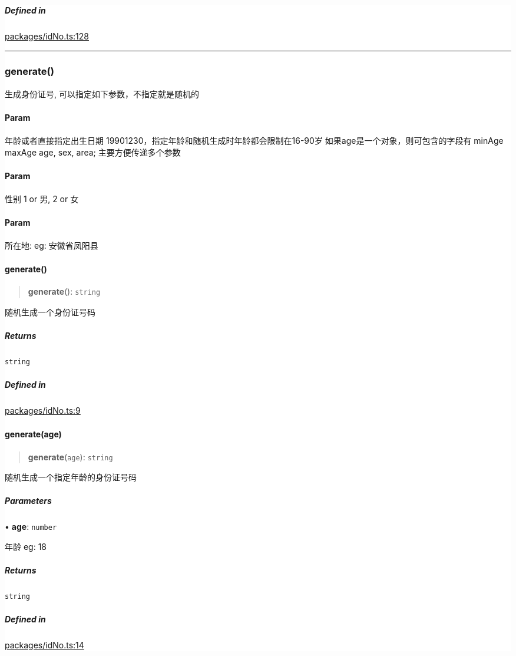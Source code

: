 ##### Defined in

[packages/idNo.ts:128](https://github.com/zuoque/random-coding/blob/e8e6dfab838210439b8d7b8a85a8f08aca64affb/src/packages/idNo.ts#L128)

***

### generate()

生成身份证号, 可以指定如下参数，不指定就是随机的

#### Param

年龄或者直接指定出生日期 19901230，指定年龄和随机生成时年龄都会限制在16-90岁
           如果age是一个对象，则可包含的字段有 minAge maxAge age, sex, area; 主要方便传递多个参数

#### Param

性别 1 or 男, 2 or 女

#### Param

所在地: eg: 安徽省凤阳县

#### generate()

> **generate**(): `string`

随机生成一个身份证号码

##### Returns

`string`

##### Defined in

[packages/idNo.ts:9](https://github.com/zuoque/random-coding/blob/e8e6dfab838210439b8d7b8a85a8f08aca64affb/src/packages/idNo.ts#L9)

#### generate(age)

> **generate**(`age`): `string`

随机生成一个指定年龄的身份证号码

##### Parameters

• **age**: `number`

年龄 eg: 18

##### Returns

`string`

##### Defined in

[packages/idNo.ts:14](https://github.com/zuoque/random-coding/blob/e8e6dfab838210439b8d7b8a85a8f08aca64affb/src/packages/idNo.ts#L14)
